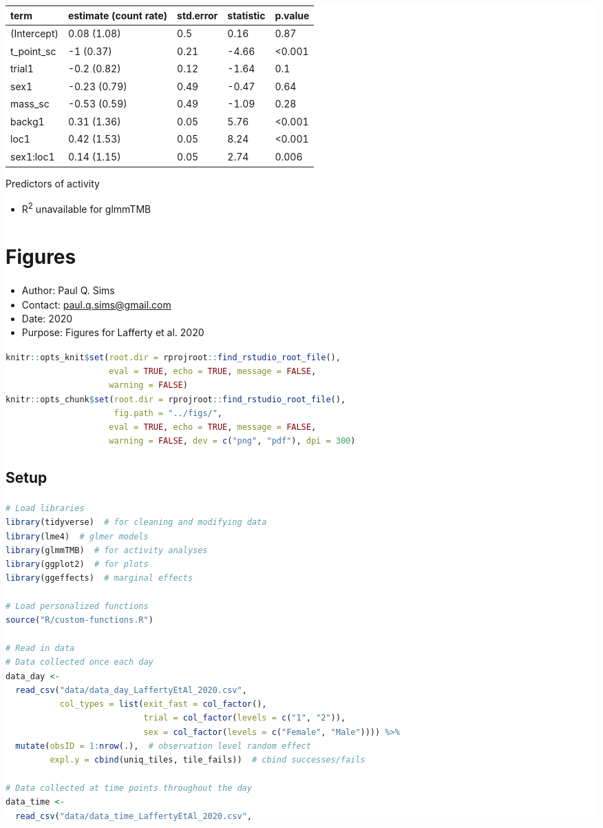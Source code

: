 | term         | estimate (count rate) | std.error | statistic | p.value |
| :----------- | :-------------------- | :-------- | :-------- | :------ |
| (Intercept)  | 0.08 (1.08)           | 0.5       | 0.16      | 0.87    |
| t\_point\_sc | \-1 (0.37)            | 0.21      | \-4.66    | \<0.001 |
| trial1       | \-0.2 (0.82)          | 0.12      | \-1.64    | 0.1     |
| sex1         | \-0.23 (0.79)         | 0.49      | \-0.47    | 0.64    |
| mass\_sc     | \-0.53 (0.59)         | 0.49      | \-1.09    | 0.28    |
| backg1       | 0.31 (1.36)           | 0.05      | 5.76      | \<0.001 |
| loc1         | 0.42 (1.53)           | 0.05      | 8.24      | \<0.001 |
| sex1:loc1    | 0.14 (1.15)           | 0.05      | 2.74      | 0.006   |

Predictors of activity

  - R<sup>2</sup> unavailable for glmmTMB

# Figures

  - Author: Paul Q. Sims
  - Contact: <paul.q.sims@gmail.com>
  - Date: 2020
  - Purpose: Figures for Lafferty et al. 2020



``` r
knitr::opts_knit$set(root.dir = rprojroot::find_rstudio_root_file(),
                     eval = TRUE, echo = TRUE, message = FALSE,
                     warning = FALSE)
knitr::opts_chunk$set(root.dir = rprojroot::find_rstudio_root_file(),
                      fig.path = "../figs/",
                     eval = TRUE, echo = TRUE, message = FALSE,
                     warning = FALSE, dev = c("png", "pdf"), dpi = 300)
```

## Setup

``` r
# Load libraries
library(tidyverse)  # for cleaning and modifying data
library(lme4)  # glmer models
library(glmmTMB)  # for activity analyses
library(ggplot2)  # for plots
library(ggeffects)  # marginal effects

# Load personalized functions
source("R/custom-functions.R")

# Read in data 
# Data collected once each day
data_day <-
  read_csv("data/data_day_LaffertyEtAl_2020.csv",
           col_types = list(exit_fast = col_factor(),
                            trial = col_factor(levels = c("1", "2")),
                            sex = col_factor(levels = c("Female", "Male")))) %>%
  mutate(obsID = 1:nrow(.),  # observation level random effect
         expl.y = cbind(uniq_tiles, tile_fails))  # cbind successes/fails

# Data collected at time points throughout the day
data_time <-
  read_csv("data/data_time_LaffertyEtAl_2020.csv",
```